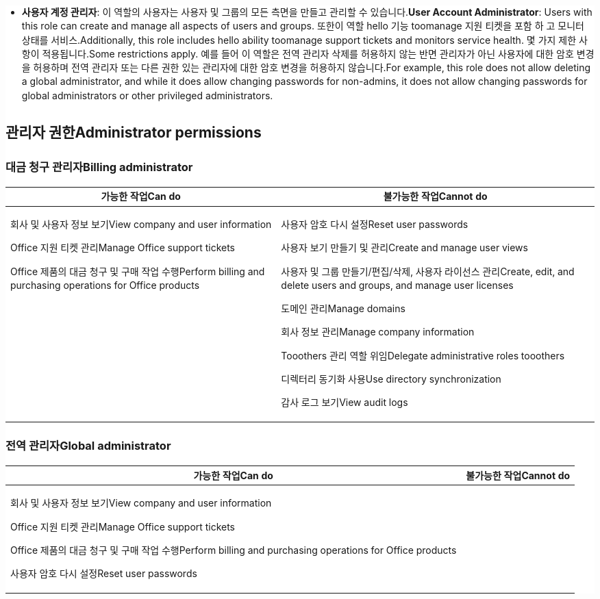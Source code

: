 * <span data-ttu-id="7c909-168">**사용자 계정 관리자**: 이 역할의 사용자는 사용자 및 그룹의 모든 측면을 만들고 관리할 수 있습니다.</span><span class="sxs-lookup"><span data-stu-id="7c909-168">**User Account Administrator**: Users with this role can create and manage all aspects of users and groups.</span></span> <span data-ttu-id="7c909-169">또한이 역할 hello 기능 toomanage 지원 티켓을 포함 하 고 모니터 상태를 서비스.</span><span class="sxs-lookup"><span data-stu-id="7c909-169">Additionally, this role includes hello ability toomanage support tickets and monitors service health.</span></span> <span data-ttu-id="7c909-170">몇 가지 제한 사항이 적용됩니다.</span><span class="sxs-lookup"><span data-stu-id="7c909-170">Some restrictions apply.</span></span> <span data-ttu-id="7c909-171">예를 들어 이 역할은 전역 관리자 삭제를 허용하지 않는 반면 관리자가 아닌 사용자에 대한 암호 변경을 허용하며 전역 관리자 또는 다른 권한 있는 관리자에 대한 암호 변경을 허용하지 않습니다.</span><span class="sxs-lookup"><span data-stu-id="7c909-171">For example, this role does not allow deleting a global administrator, and while it does allow changing passwords for non-admins, it does not allow changing passwords for global administrators or other privileged administrators.</span></span>

## <a name="administrator-permissions"></a><span data-ttu-id="7c909-172">관리자 권한</span><span class="sxs-lookup"><span data-stu-id="7c909-172">Administrator permissions</span></span>

### <a name="billing-administrator"></a><span data-ttu-id="7c909-173">대금 청구 관리자</span><span class="sxs-lookup"><span data-stu-id="7c909-173">Billing administrator</span></span>

| <span data-ttu-id="7c909-174">가능한 작업</span><span class="sxs-lookup"><span data-stu-id="7c909-174">Can do</span></span> | <span data-ttu-id="7c909-175">불가능한 작업</span><span class="sxs-lookup"><span data-stu-id="7c909-175">Cannot do</span></span> |
| --- | --- |
|<p><span data-ttu-id="7c909-176">회사 및 사용자 정보 보기</span><span class="sxs-lookup"><span data-stu-id="7c909-176">View company and user information</span></span></p><p><span data-ttu-id="7c909-177">Office 지원 티켓 관리</span><span class="sxs-lookup"><span data-stu-id="7c909-177">Manage Office support tickets</span></span></p><p><span data-ttu-id="7c909-178">Office 제품의 대금 청구 및 구매 작업 수행</span><span class="sxs-lookup"><span data-stu-id="7c909-178">Perform billing and purchasing operations for Office products</span></span></p> |<p><span data-ttu-id="7c909-179">사용자 암호 다시 설정</span><span class="sxs-lookup"><span data-stu-id="7c909-179">Reset user passwords</span></span></p><p><span data-ttu-id="7c909-180">사용자 보기 만들기 및 관리</span><span class="sxs-lookup"><span data-stu-id="7c909-180">Create and manage user views</span></span></p><p><span data-ttu-id="7c909-181">사용자 및 그룹 만들기/편집/삭제, 사용자 라이선스 관리</span><span class="sxs-lookup"><span data-stu-id="7c909-181">Create, edit, and delete users and groups, and manage user licenses</span></span></p><p><span data-ttu-id="7c909-182">도메인 관리</span><span class="sxs-lookup"><span data-stu-id="7c909-182">Manage domains</span></span></p><p><span data-ttu-id="7c909-183">회사 정보 관리</span><span class="sxs-lookup"><span data-stu-id="7c909-183">Manage company information</span></span></p><p><span data-ttu-id="7c909-184">Tooothers 관리 역할 위임</span><span class="sxs-lookup"><span data-stu-id="7c909-184">Delegate administrative roles tooothers</span></span></p><p><span data-ttu-id="7c909-185">디렉터리 동기화 사용</span><span class="sxs-lookup"><span data-stu-id="7c909-185">Use directory synchronization</span></span></p><p><span data-ttu-id="7c909-186">감사 로그 보기</span><span class="sxs-lookup"><span data-stu-id="7c909-186">View audit logs</span></span></p>|

### <a name="global-administrator"></a><span data-ttu-id="7c909-187">전역 관리자</span><span class="sxs-lookup"><span data-stu-id="7c909-187">Global administrator</span></span>
| <span data-ttu-id="7c909-188">가능한 작업</span><span class="sxs-lookup"><span data-stu-id="7c909-188">Can do</span></span> | <span data-ttu-id="7c909-189">불가능한 작업</span><span class="sxs-lookup"><span data-stu-id="7c909-189">Cannot do</span></span> |
| --- | --- |
| <p><span data-ttu-id="7c909-190">회사 및 사용자 정보 보기</span><span class="sxs-lookup"><span data-stu-id="7c909-190">View company and user information</span></span></p><p><span data-ttu-id="7c909-191">Office 지원 티켓 관리</span><span class="sxs-lookup"><span data-stu-id="7c909-191">Manage Office support tickets</span></span></p><p><span data-ttu-id="7c909-192">Office 제품의 대금 청구 및 구매 작업 수행</span><span class="sxs-lookup"><span data-stu-id="7c909-192">Perform billing and purchasing operations for Office products</span></span></p><p><span data-ttu-id="7c909-193">사용자 암호 다시 설정</span><span class="sxs-lookup"><span data-stu-id="7c909-193">Reset user passwords</span></span></p>